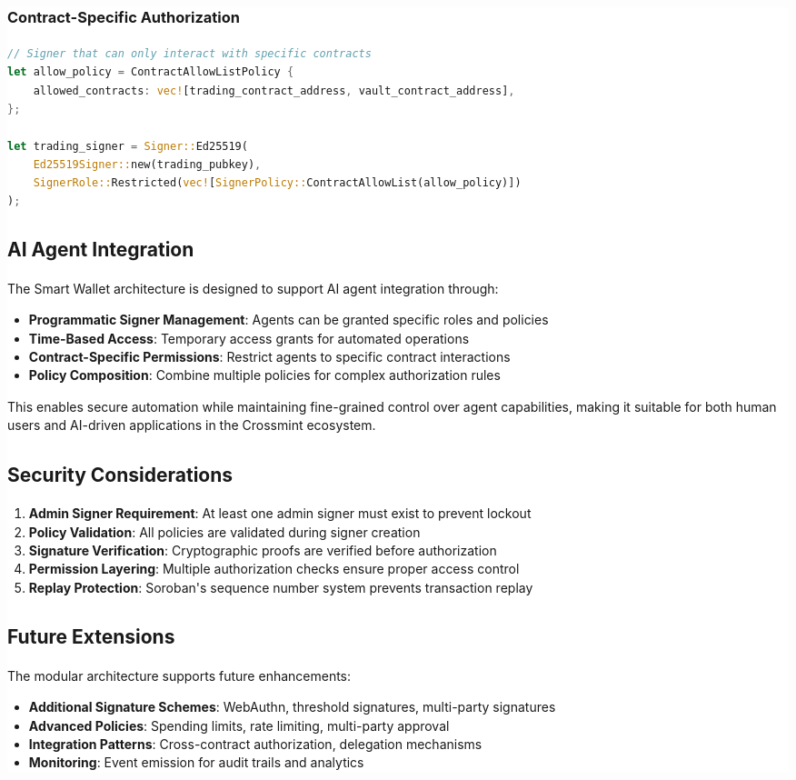 ### Contract-Specific Authorization

```rust
// Signer that can only interact with specific contracts
let allow_policy = ContractAllowListPolicy {
    allowed_contracts: vec![trading_contract_address, vault_contract_address],
};

let trading_signer = Signer::Ed25519(
    Ed25519Signer::new(trading_pubkey),
    SignerRole::Restricted(vec![SignerPolicy::ContractAllowList(allow_policy)])
);
```

## AI Agent Integration

The Smart Wallet architecture is designed to support AI agent integration through:

- **Programmatic Signer Management**: Agents can be granted specific roles and policies
- **Time-Based Access**: Temporary access grants for automated operations
- **Contract-Specific Permissions**: Restrict agents to specific contract interactions
- **Policy Composition**: Combine multiple policies for complex authorization rules

This enables secure automation while maintaining fine-grained control over agent capabilities, making it suitable for both human users and AI-driven applications in the Crossmint ecosystem.

## Security Considerations

1. **Admin Signer Requirement**: At least one admin signer must exist to prevent lockout
2. **Policy Validation**: All policies are validated during signer creation
3. **Signature Verification**: Cryptographic proofs are verified before authorization
4. **Permission Layering**: Multiple authorization checks ensure proper access control
5. **Replay Protection**: Soroban's sequence number system prevents transaction replay

## Future Extensions

The modular architecture supports future enhancements:

- **Additional Signature Schemes**: WebAuthn, threshold signatures, multi-party signatures
- **Advanced Policies**: Spending limits, rate limiting, multi-party approval
- **Integration Patterns**: Cross-contract authorization, delegation mechanisms
- **Monitoring**: Event emission for audit trails and analytics
